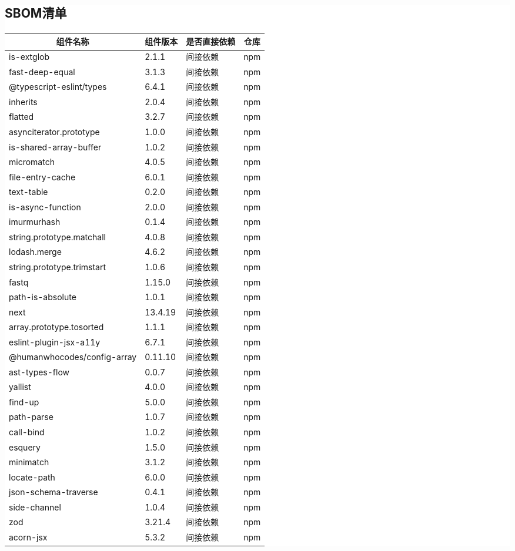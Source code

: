 


## SBOM清单

| 组件名称 | 组件版本 | 是否直接依赖 | 仓库 |
| -------- | -------- | ------------ | ---- |
|is-extglob|2.1.1|间接依赖|npm|
|fast-deep-equal|3.1.3|间接依赖|npm|
|@typescript-eslint/types|6.4.1|间接依赖|npm|
|inherits|2.0.4|间接依赖|npm|
|flatted|3.2.7|间接依赖|npm|
|asynciterator.prototype|1.0.0|间接依赖|npm|
|is-shared-array-buffer|1.0.2|间接依赖|npm|
|micromatch|4.0.5|间接依赖|npm|
|file-entry-cache|6.0.1|间接依赖|npm|
|text-table|0.2.0|间接依赖|npm|
|is-async-function|2.0.0|间接依赖|npm|
|imurmurhash|0.1.4|间接依赖|npm|
|string.prototype.matchall|4.0.8|间接依赖|npm|
|lodash.merge|4.6.2|间接依赖|npm|
|string.prototype.trimstart|1.0.6|间接依赖|npm|
|fastq|1.15.0|间接依赖|npm|
|path-is-absolute|1.0.1|间接依赖|npm|
|next|13.4.19|间接依赖|npm|
|array.prototype.tosorted|1.1.1|间接依赖|npm|
|eslint-plugin-jsx-a11y|6.7.1|间接依赖|npm|
|@humanwhocodes/config-array|0.11.10|间接依赖|npm|
|ast-types-flow|0.0.7|间接依赖|npm|
|yallist|4.0.0|间接依赖|npm|
|find-up|5.0.0|间接依赖|npm|
|path-parse|1.0.7|间接依赖|npm|
|call-bind|1.0.2|间接依赖|npm|
|esquery|1.5.0|间接依赖|npm|
|minimatch|3.1.2|间接依赖|npm|
|locate-path|6.0.0|间接依赖|npm|
|json-schema-traverse|0.4.1|间接依赖|npm|
|side-channel|1.0.4|间接依赖|npm|
|zod|3.21.4|间接依赖|npm|
|acorn-jsx|5.3.2|间接依赖|npm|